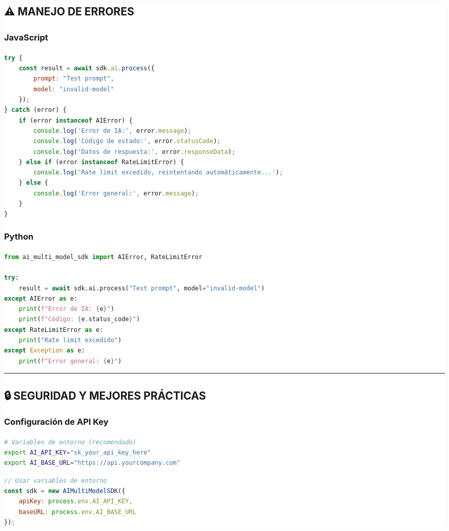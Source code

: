 ## ⚠️ **MANEJO DE ERRORES**

### JavaScript
```javascript
try {
    const result = await sdk.ai.process({
        prompt: "Test prompt",
        model: "invalid-model"
    });
} catch (error) {
    if (error instanceof AIError) {
        console.log('Error de IA:', error.message);
        console.log('Código de estado:', error.statusCode);
        console.log('Datos de respuesta:', error.responseData);
    } else if (error instanceof RateLimitError) {
        console.log('Rate limit excedido, reintentando automáticamente...');
    } else {
        console.log('Error general:', error.message);
    }
}
```

### Python
```python
from ai_multi_model_sdk import AIError, RateLimitError

try:
    result = await sdk.ai.process("Test prompt", model="invalid-model")
except AIError as e:
    print(f"Error de IA: {e}")
    print(f"Código: {e.status_code}")
except RateLimitError as e:
    print("Rate limit excedido")
except Exception as e:
    print(f"Error general: {e}")
```

---

## 🔒 **SEGURIDAD Y MEJORES PRÁCTICAS**

### Configuración de API Key

```bash
# Variables de entorno (recomendado)
export AI_API_KEY="sk_your_api_key_here"
export AI_BASE_URL="https://api.yourcompany.com"
```

```javascript
// Usar variables de entorno
const sdk = new AIMultiModelSDK({
    apiKey: process.env.AI_API_KEY,
    baseURL: process.env.AI_BASE_URL
});
```
